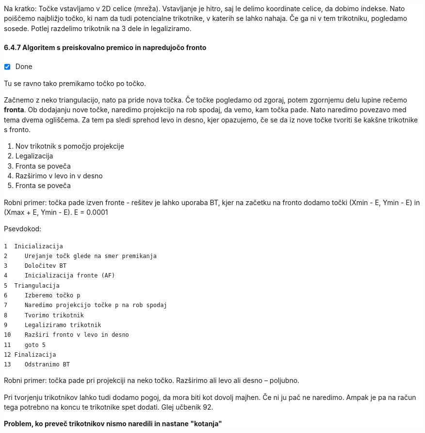 Na kratko:
Točke vstavljamo v 2D celice (mreža). Vstavljanje je hitro, saj le delimo koordinate
celice, da dobimo indekse. Nato poiščemo najbližjo točko, ki nam da tudi potencialne
trikotnike, v katerih se lahko nahaja. Če ga ni v tem trikotniku, pogledamo sosede.
Potlej razdelimo trikotnik na 3 dele in legaliziramo.

#### 6.4.7 Algoritem s preiskovalno premico in napredujočo fronto

- [x] Done

Tu se ravno tako premikamo točko po točko.

Začnemo z neko triangulacijo, nato pa pride nova točka. Če točke pogledamo od zgoraj,
potem zgornjemu delu lupine rečemo **fronta**. Ob dodajanju nove točke, naredimo
projekcijo na rob spodaj, da vemo, kam točka pade. Nato naredimo povezavo med tema dvema
ogliščema. Za tem pa sledi sprehod levo in desno, kjer opazujemo, če se da iz nove točke tvoriti
še kakšne trikotnike s fronto.

1. Nov trikotnik s pomočjo projekcije
2. Legalizacija
3. Fronta se poveča
4. Razširimo v levo in v desno
5. Fronta se poveča

Robni primer: točka pade izven fronte - rešitev je lahko uporaba BT,
kjer na začetku na fronto dodamo točki (Xmin - E, Ymin - E) in (Xmax + E, Ymin - E).
E = 0.0001

Psevdokod:

```
1  Inicializacija
2     Urejanje točk glede na smer premikanja
3     Določitev BT
4     Inicializacija fronte (AF)
5  Triangulacija
6     Izberemo točko p
7     Naredimo projekcijo točke p na rob spodaj
8     Tvorimo trikotnik
9     Legaliziramo trikotnik
10    Razširi fronto v levo in desno
11    goto 5
12 Finalizacija
13    Odstranimo BT
```

Robni primer: točka pade pri projekciji na neko točko. Razširimo ali levo ali desno –
poljubno.

Pri tvorjenju trikotnikov lahko tudi dodamo pogoj, da mora biti kot dovolj majhen.
Če ni ju pač ne naredimo. Ampak je pa na račun tega potrebno na koncu te trikotnike
spet dodati. Glej učbenik 92.

**Problem, ko preveč trikotnikov nismo naredili in nastane "kotanja"**
